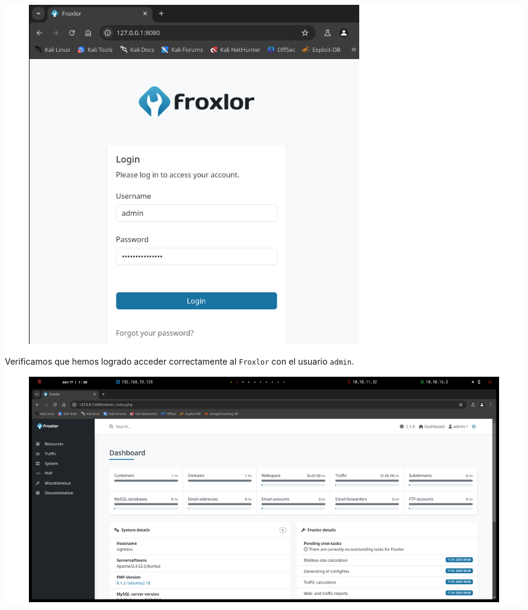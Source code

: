 <figure><img src="../../../../.gitbook/assets/imagen (179).png" alt="" width="548"><figcaption></figcaption></figure>

Verificamos que hemos logrado acceder correctamente al `Froxlor` con el usuario `admin`.

<figure><img src="../../../../.gitbook/assets/imagen (180).png" alt=""><figcaption></figcaption></figure>
